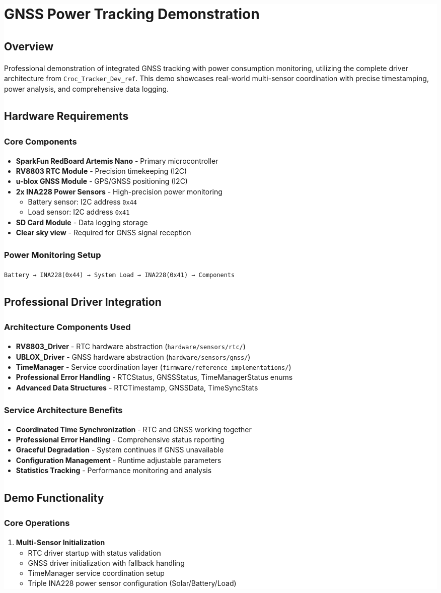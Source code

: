 # GNSS Power Tracking Demonstration

## Overview

Professional demonstration of integrated GNSS tracking with power consumption monitoring, utilizing the complete driver architecture from `Croc_Tracker_Dev_ref`. This demo showcases real-world multi-sensor coordination with precise timestamping, power analysis, and comprehensive data logging.

## Hardware Requirements

### Core Components
- **SparkFun RedBoard Artemis Nano** - Primary microcontroller
- **RV8803 RTC Module** - Precision timekeeping (I2C)
- **u-blox GNSS Module** - GPS/GNSS positioning (I2C)
- **2x INA228 Power Sensors** - High-precision power monitoring
  - Battery sensor: I2C address `0x44`
  - Load sensor: I2C address `0x41`
- **SD Card Module** - Data logging storage
- **Clear sky view** - Required for GNSS signal reception

### Power Monitoring Setup
```
Battery → INA228(0x44) → System Load → INA228(0x41) → Components
```

## Professional Driver Integration

### Architecture Components Used
- **RV8803_Driver** - RTC hardware abstraction (`hardware/sensors/rtc/`)
- **UBLOX_Driver** - GNSS hardware abstraction (`hardware/sensors/gnss/`)
- **TimeManager** - Service coordination layer (`firmware/reference_implementations/`)
- **Professional Error Handling** - RTCStatus, GNSSStatus, TimeManagerStatus enums
- **Advanced Data Structures** - RTCTimestamp, GNSSData, TimeSyncStats

### Service Architecture Benefits
- **Coordinated Time Synchronization** - RTC and GNSS working together
- **Professional Error Handling** - Comprehensive status reporting
- **Graceful Degradation** - System continues if GNSS unavailable
- **Configuration Management** - Runtime adjustable parameters
- **Statistics Tracking** - Performance monitoring and analysis

## Demo Functionality

### Core Operations
1. **Multi-Sensor Initialization**
   - RTC driver startup with status validation
   - GNSS driver initialization with fallback handling
   - TimeManager service coordination setup
   - Triple INA228 power sensor configuration (Solar/Battery/Load)

